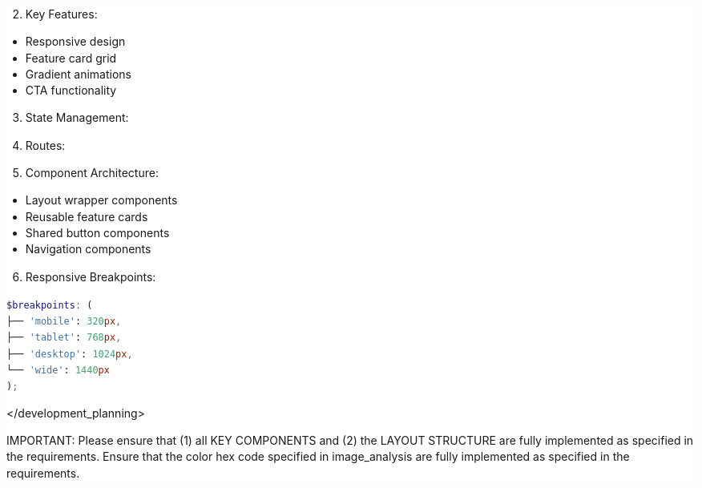 

2. Key Features:
- Responsive design
- Feature card grid
- Gradient animations
- CTA functionality


3. State Management:
```typescript

```


4. Routes:
```typescript

```

5. Component Architecture:
- Layout wrapper components
- Reusable feature cards
- Shared button components
- Navigation components


6. Responsive Breakpoints:
```scss
$breakpoints: (
├── 'mobile': 320px,
├── 'tablet': 768px,
├── 'desktop': 1024px,
└── 'wide': 1440px
);
```
</development_planning>
</frontend-prompt>

IMPORTANT: Please ensure that (1) all KEY COMPONENTS and (2) the LAYOUT STRUCTURE are fully implemented as specified in the requirements. Ensure that the color hex code specified in image_analysis are fully implemented as specified in the requirements.